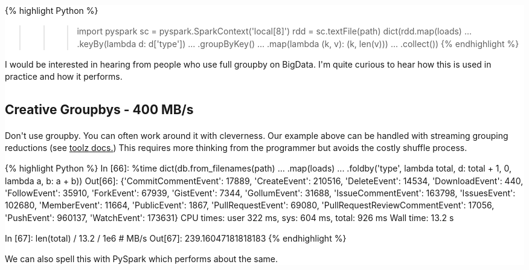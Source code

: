 {% highlight Python %}
>>> import pyspark
>>> sc = pyspark.SparkContext('local[8]')
>>> rdd = sc.textFile(path)
>>> dict(rdd.map(loads)
...         .keyBy(lambda d: d['type'])
...         .groupByKey()
...         .map(lambda (k, v): (k, len(v)))
...         .collect())
{% endhighlight %}

I would be interested in hearing from people who use full groupby on BigData.
I'm quite curious to hear how this is used in practice and how it performs.


Creative Groupbys - 400 MB/s
----------------------------

Don't use groupby.  You can often work around it with cleverness.  Our example
above can be handled with streaming grouping reductions (see [toolz
docs.](http://toolz.readthedocs.org/en/latest/streaming-analytics.html#split-apply-combine-with-groupby-and-reduceby))
This requires more thinking from the programmer but avoids the costly shuffle
process.

{% highlight Python %}
In [66]: %time dict(db.from_filenames(path)
...                   .map(loads)
...                   .foldby('type', lambda total, d: total + 1, 0, lambda a, b: a + b))
Out[66]:
{'CommitCommentEvent': 17889,
 'CreateEvent': 210516,
 'DeleteEvent': 14534,
 'DownloadEvent': 440,
 'FollowEvent': 35910,
 'ForkEvent': 67939,
 'GistEvent': 7344,
 'GollumEvent': 31688,
 'IssueCommentEvent': 163798,
 'IssuesEvent': 102680,
 'MemberEvent': 11664,
 'PublicEvent': 1867,
 'PullRequestEvent': 69080,
 'PullRequestReviewCommentEvent': 17056,
 'PushEvent': 960137,
 'WatchEvent': 173631}
CPU times: user 322 ms, sys: 604 ms, total: 926 ms
Wall time: 13.2 s

In [67]: len(total) / 13.2 / 1e6  # MB/s
Out[67]: 239.16047181818183
{% endhighlight %}

We can also spell this with PySpark which performs about the same.
